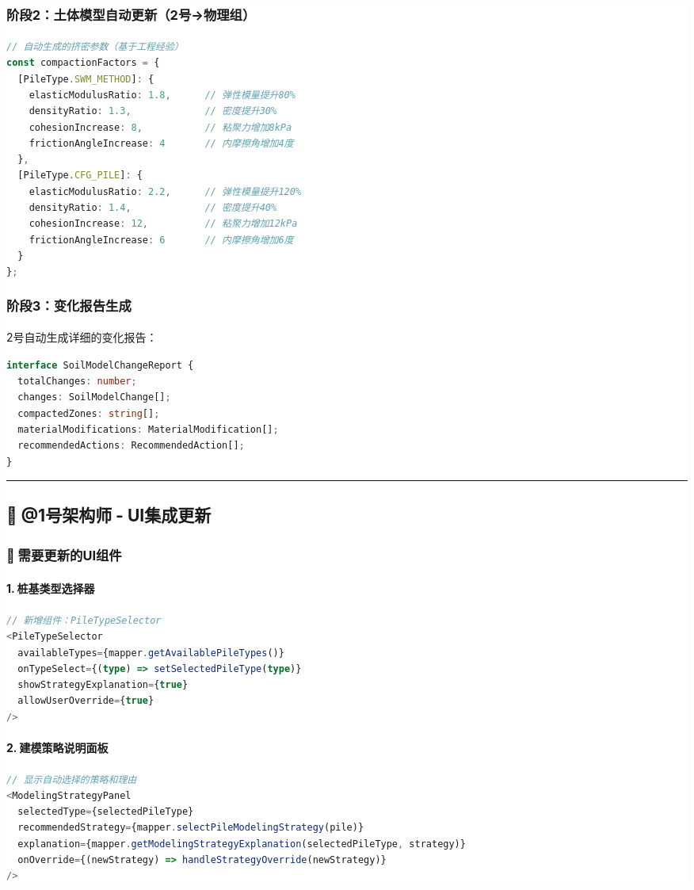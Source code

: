 ### 阶段2：土体模型自动更新（2号→物理组）

```typescript
// 自动生成的挤密参数（基于工程经验）
const compactionFactors = {
  [PileType.SWM_METHOD]: {
    elasticModulusRatio: 1.8,      // 弹性模量提升80%
    densityRatio: 1.3,             // 密度提升30%
    cohesionIncrease: 8,           // 粘聚力增加8kPa
    frictionAngleIncrease: 4       // 内摩擦角增加4度
  },
  [PileType.CFG_PILE]: {
    elasticModulusRatio: 2.2,      // 弹性模量提升120%
    densityRatio: 1.4,             // 密度提升40%
    cohesionIncrease: 12,          // 粘聚力增加12kPa
    frictionAngleIncrease: 6       // 内摩擦角增加6度
  }
};
```

### 阶段3：变化报告生成

2号自动生成详细的变化报告：

```typescript
interface SoilModelChangeReport {
  totalChanges: number;
  changes: SoilModelChange[];
  compactedZones: string[];
  materialModifications: MaterialModification[];
  recommendedActions: RecommendedAction[];
}
```

---

## 📢 @1号架构师 - UI集成更新

### 🎯 需要更新的UI组件

#### 1. 桩基类型选择器
```typescript
// 新增组件：PileTypeSelector
<PileTypeSelector
  availableTypes={mapper.getAvailablePileTypes()}
  onTypeSelect={(type) => setSelectedPileType(type)}
  showStrategyExplanation={true}
  allowUserOverride={true}
/>
```

#### 2. 建模策略说明面板
```typescript
// 显示自动选择的策略和理由
<ModelingStrategyPanel
  selectedType={selectedPileType}
  recommendedStrategy={mapper.selectPileModelingStrategy(pile)}
  explanation={mapper.getModelingStrategyExplanation(selectedPileType, strategy)}
  onOverride={(newStrategy) => handleStrategyOverride(newStrategy)}
/>
```
